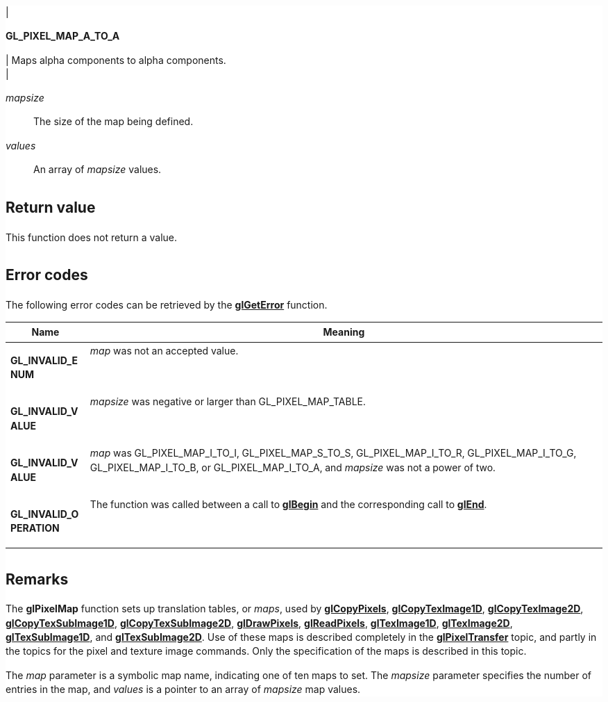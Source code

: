 | <span id="GL_PIXEL_MAP_A_TO_A"></span><span id="gl_pixel_map_a_to_a"></span><dl> <dt>**GL\_PIXEL\_MAP\_A\_TO\_A**</dt> </dl> | Maps alpha components to alpha components.<br/> |



 

</dd> <dt>

*mapsize* 
</dt> <dd>

The size of the map being defined.

</dd> <dt>

*values* 
</dt> <dd>

An array of *mapsize* values.

</dd> </dl>

## Return value

This function does not return a value.

## Error codes

The following error codes can be retrieved by the [**glGetError**](glgeterror.md) function.



| Name                                                                                                  | Meaning                                                                                                                                                                                                                    |
|-------------------------------------------------------------------------------------------------------|----------------------------------------------------------------------------------------------------------------------------------------------------------------------------------------------------------------------------|
| <dl> <dt>**GL\_INVALID\_ENUM**</dt> </dl>      | *map* was not an accepted value.<br/>                                                                                                                                                                                |
| <dl> <dt>**GL\_INVALID\_VALUE**</dt> </dl>     | *mapsize* was negative or larger than GL\_PIXEL\_MAP\_TABLE. <br/>                                                                                                                                                   |
| <dl> <dt>**GL\_INVALID\_VALUE**</dt> </dl>     | *map* was GL\_PIXEL\_MAP\_I\_TO\_I, GL\_PIXEL\_MAP\_S\_TO\_S, GL\_PIXEL\_MAP\_I\_TO\_R, GL\_PIXEL\_MAP\_I\_TO\_G, GL\_PIXEL\_MAP\_I\_TO\_B, or GL\_PIXEL\_MAP\_I\_TO\_A, and *mapsize* was not a power of two. <br/> |
| <dl> <dt>**GL\_INVALID\_OPERATION**</dt> </dl> | The function was called between a call to [**glBegin**](glbegin.md) and the corresponding call to [**glEnd**](glend.md). <br/>                                                                                     |



## Remarks

The **glPixelMap** function sets up translation tables, or *maps*, used by [**glCopyPixels**](glcopypixels.md), [**glCopyTexImage1D**](glcopyteximage1d.md), [**glCopyTexImage2D**](glcopyteximage2d.md), [**glCopyTexSubImage1D**](glcopytexsubimage1d.md), [**glCopyTexSubImage2D**](glcopytexsubimage2d.md), [**glDrawPixels**](gldrawpixels.md), [**glReadPixels**](glreadpixels.md), [**glTexImage1D**](glteximage1d.md), [**glTexImage2D**](glteximage2d.md), [**glTexSubImage1D**](gltexsubimage1d.md), and [**glTexSubImage2D**](gltexsubimage2d.md). Use of these maps is described completely in the [**glPixelTransfer**](glpixeltransfer.md) topic, and partly in the topics for the pixel and texture image commands. Only the specification of the maps is described in this topic.

The *map* parameter is a symbolic map name, indicating one of ten maps to set. The *mapsize* parameter specifies the number of entries in the map, and *values* is a pointer to an array of *mapsize* map values.
